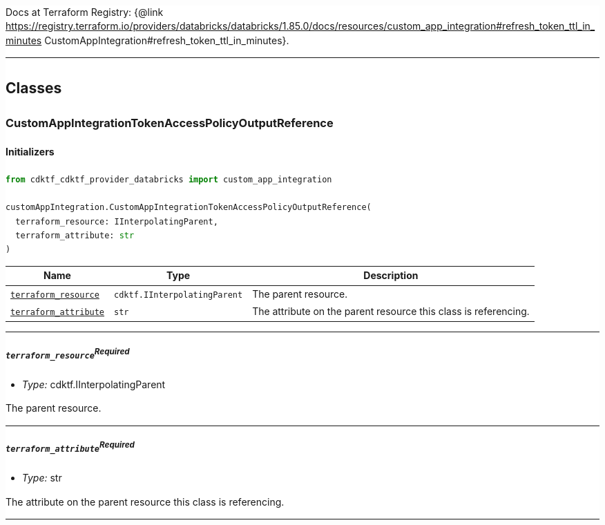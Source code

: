 Docs at Terraform Registry: {@link https://registry.terraform.io/providers/databricks/databricks/1.85.0/docs/resources/custom_app_integration#refresh_token_ttl_in_minutes CustomAppIntegration#refresh_token_ttl_in_minutes}.

---

## Classes <a name="Classes" id="Classes"></a>

### CustomAppIntegrationTokenAccessPolicyOutputReference <a name="CustomAppIntegrationTokenAccessPolicyOutputReference" id="@cdktf/provider-databricks.customAppIntegration.CustomAppIntegrationTokenAccessPolicyOutputReference"></a>

#### Initializers <a name="Initializers" id="@cdktf/provider-databricks.customAppIntegration.CustomAppIntegrationTokenAccessPolicyOutputReference.Initializer"></a>

```python
from cdktf_cdktf_provider_databricks import custom_app_integration

customAppIntegration.CustomAppIntegrationTokenAccessPolicyOutputReference(
  terraform_resource: IInterpolatingParent,
  terraform_attribute: str
)
```

| **Name** | **Type** | **Description** |
| --- | --- | --- |
| <code><a href="#@cdktf/provider-databricks.customAppIntegration.CustomAppIntegrationTokenAccessPolicyOutputReference.Initializer.parameter.terraformResource">terraform_resource</a></code> | <code>cdktf.IInterpolatingParent</code> | The parent resource. |
| <code><a href="#@cdktf/provider-databricks.customAppIntegration.CustomAppIntegrationTokenAccessPolicyOutputReference.Initializer.parameter.terraformAttribute">terraform_attribute</a></code> | <code>str</code> | The attribute on the parent resource this class is referencing. |

---

##### `terraform_resource`<sup>Required</sup> <a name="terraform_resource" id="@cdktf/provider-databricks.customAppIntegration.CustomAppIntegrationTokenAccessPolicyOutputReference.Initializer.parameter.terraformResource"></a>

- *Type:* cdktf.IInterpolatingParent

The parent resource.

---

##### `terraform_attribute`<sup>Required</sup> <a name="terraform_attribute" id="@cdktf/provider-databricks.customAppIntegration.CustomAppIntegrationTokenAccessPolicyOutputReference.Initializer.parameter.terraformAttribute"></a>

- *Type:* str

The attribute on the parent resource this class is referencing.

---
